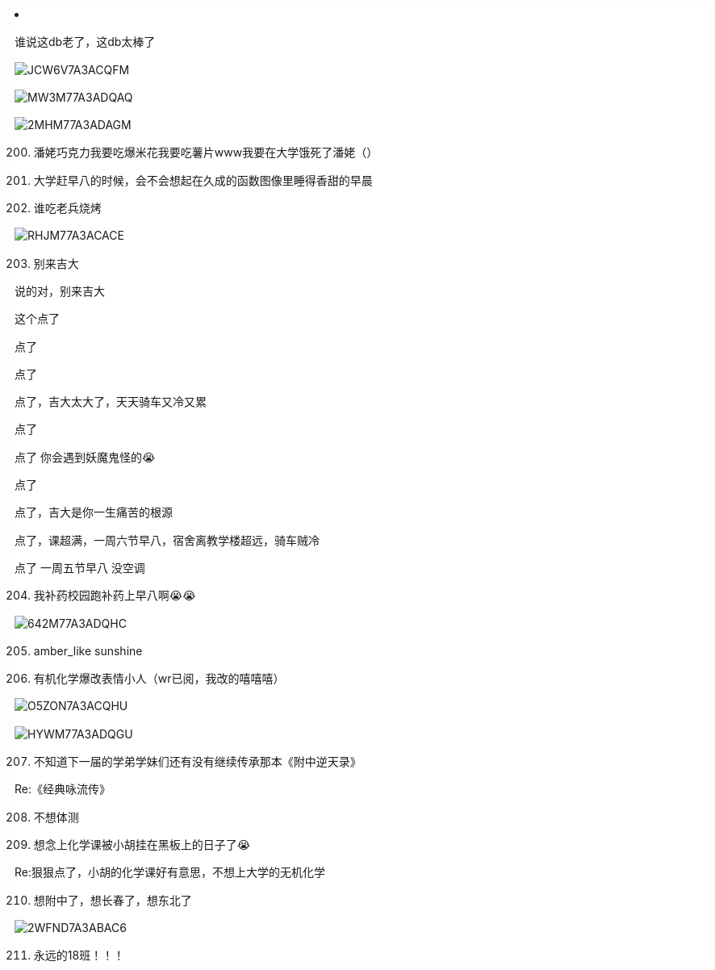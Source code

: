<li><p>谁说这db老了，这db太棒了</p></li>
</ol>
<p><img src="./images2024/media/image124.jpeg"
style="width:5.76389in;height:7.68218in" alt="JCW6V7A3ACQFM" /></p>
<p><img src="./images2024/media/image125.jpeg"
style="width:5.76389in;height:7.66384in" alt="MW3M77A3ADQAQ" /></p>
<p><img src="./images2024/media/image126.jpeg"
style="width:5.76389in;height:6.35368in" alt="2MHM77A3ADAGM" /></p>
<ol start="200" type="1">
<li><p>潘姥巧克力我要吃爆米花我要吃薯片www我要在大学饿死了潘姥（）</p></li>
<li><p>大学赶早八的时候，会不会想起在久成的函数图像里睡得香甜的早晨</p></li>
<li><p>谁吃老兵烧烤</p></li>
</ol>
<p><img src="./images2024/media/image127.jpeg"
style="width:5.76389in;height:2.72984in" alt="RHJM77A3ACACE" /></p>
<ol start="203" type="1">
<li><p>别来吉大</p></li>
</ol>
<p>说的对，别来吉大</p>
<p>这个点了</p>
<p>点了</p>
<p>点了</p>
<p>点了，吉大太大了，天天骑车又冷又累</p>
<p>点了</p>
<p>点了 你会遇到妖魔鬼怪的😭</p>
<p>点了</p>
<p>点了，吉大是你一生痛苦的根源</p>
<p>点了，课超满，一周六节早八，宿舍离教学楼超远，骑车贼冷</p>
<p>点了 一周五节早八 没空调</p>
<ol start="204" type="1">
<li><p>我补药校园跑补药上早八啊😭😭</p></li>
</ol>
<p><img src="./images2024/media/image128.jpeg"
style="width:5.76389in;height:6.67361in" alt="642M77A3ADQHC" /></p>
<ol start="205" type="1">
<li><p>amber_like sunshine</p></li>
<li><p>有机化学爆改表情小人（wr已阅，我改的嘻嘻嘻）</p></li>
</ol>
<p><img src="./images2024/media/image129.jpeg"
style="width:5.76389in;height:7.68518in" alt="O5ZON7A3ACQHU" /></p>
<p><img src="./images2024/media/image130.jpeg"
style="width:5.76389in;height:4.32292in" alt="HYWM77A3ADQGU" /></p>
<ol start="207" type="1">
<li><p>不知道下一届的学弟学妹们还有没有继续传承那本《附中逆天录》</p></li>
</ol>
<p>Re:《经典咏流传》</p>
<ol start="208" type="1">
<li><p>不想体测</p></li>
<li><p>想念上化学课被小胡挂在黑板上的日子了😭</p></li>
</ol>
<p>Re:狠狠点了，小胡的化学课好有意思，不想上大学的无机化学</p>
<ol start="210" type="1">
<li><p>想附中了，想长春了，想东北了</p></li>
</ol>
<p><img src="./images2024/media/image131.jpeg"
style="width:5.76389in;height:3.65327in" alt="2WFND7A3ABAC6" /></p>
<ol start="211" type="1">
<li><p>永远的18班！！！</p></li>
</ol>